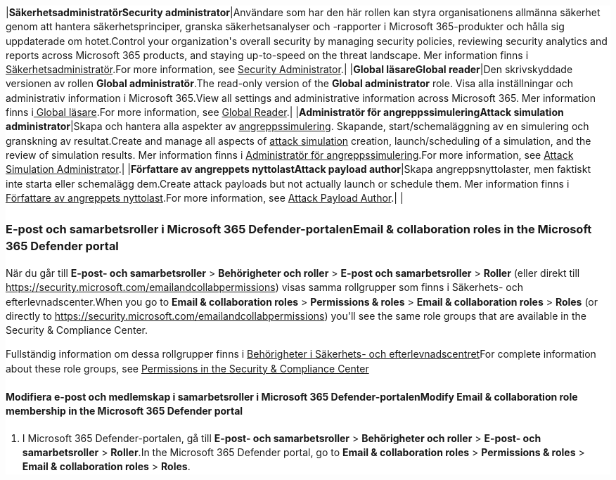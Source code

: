 |<span data-ttu-id="6196b-156">**Säkerhetsadministratör**</span><span class="sxs-lookup"><span data-stu-id="6196b-156">**Security administrator**</span></span>|<span data-ttu-id="6196b-157">Användare som har den här rollen kan styra organisationens allmänna säkerhet genom att hantera säkerhetsprinciper, granska säkerhetsanalyser och -rapporter i Microsoft 365-produkter och hålla sig uppdaterade om hotet.</span><span class="sxs-lookup"><span data-stu-id="6196b-157">Control your organization's overall security by managing security policies, reviewing security analytics and reports across Microsoft 365 products, and staying up-to-speed on the threat landscape.</span></span> <span data-ttu-id="6196b-158">Mer information finns i [Säkerhetsadministratör](/azure/active-directory/roles/permissions-reference#security-administrator).</span><span class="sxs-lookup"><span data-stu-id="6196b-158">For more information, see [Security Administrator](/azure/active-directory/roles/permissions-reference#security-administrator).</span></span>|
|<span data-ttu-id="6196b-159">**Global läsare**</span><span class="sxs-lookup"><span data-stu-id="6196b-159">**Global reader**</span></span>|<span data-ttu-id="6196b-160">Den skrivskyddade versionen av rollen **Global administratör**.</span><span class="sxs-lookup"><span data-stu-id="6196b-160">The read-only version of the **Global administrator** role.</span></span> <span data-ttu-id="6196b-161">Visa alla inställningar och administrativ information i Microsoft 365.</span><span class="sxs-lookup"><span data-stu-id="6196b-161">View all settings and administrative information across Microsoft 365.</span></span> <span data-ttu-id="6196b-162">Mer information finns i[ Global läsare](/azure/active-directory/roles/permissions-reference#global-reader).</span><span class="sxs-lookup"><span data-stu-id="6196b-162">For more information, see [Global Reader](/azure/active-directory/roles/permissions-reference#global-reader).</span></span>|
|<span data-ttu-id="6196b-163">**Administratör för angreppssimulering**</span><span class="sxs-lookup"><span data-stu-id="6196b-163">**Attack simulation administrator**</span></span>|<span data-ttu-id="6196b-164">Skapa och hantera alla aspekter av [angreppssimulering](attack-simulation-training.md). Skapande, start/schemaläggning av en simulering och granskning av resultat.</span><span class="sxs-lookup"><span data-stu-id="6196b-164">Create and manage all aspects of [attack simulation](attack-simulation-training.md) creation, launch/scheduling of a simulation, and the review of simulation results.</span></span> <span data-ttu-id="6196b-165">Mer information finns i [Administratör för angreppssimulering](/azure/active-directory/roles/permissions-reference#attack-simulation-administrator).</span><span class="sxs-lookup"><span data-stu-id="6196b-165">For more information, see [Attack Simulation Administrator](/azure/active-directory/roles/permissions-reference#attack-simulation-administrator).</span></span>|
|<span data-ttu-id="6196b-166">**Författare av angreppets nyttolast**</span><span class="sxs-lookup"><span data-stu-id="6196b-166">**Attack payload author**</span></span>|<span data-ttu-id="6196b-167">Skapa angreppsnyttolaster, men faktiskt inte starta eller schemalägg dem.</span><span class="sxs-lookup"><span data-stu-id="6196b-167">Create attack payloads but not actually launch or schedule them.</span></span> <span data-ttu-id="6196b-168">Mer information finns i [Författare av angreppets nyttolast](/azure/active-directory/roles/permissions-reference#attack-payload-author).</span><span class="sxs-lookup"><span data-stu-id="6196b-168">For more information, see [Attack Payload Author](/azure/active-directory/roles/permissions-reference#attack-payload-author).</span></span>|
|

### <a name="email--collaboration-roles-in-the-microsoft-365-defender-portal"></a><span data-ttu-id="6196b-169">E-post och samarbetsroller i Microsoft 365 Defender-portalen</span><span class="sxs-lookup"><span data-stu-id="6196b-169">Email & collaboration roles in the Microsoft 365 Defender portal</span></span>

<span data-ttu-id="6196b-170">När du går till **E-post- och samarbetsroller** \> **Behörigheter och roller** \> **E-post och samarbetsroller** \> **Roller** (eller direkt till <https://security.microsoft.com/emailandcollabpermissions>) visas samma rollgrupper som finns i Säkerhets- och efterlevnadscenter.</span><span class="sxs-lookup"><span data-stu-id="6196b-170">When you go to **Email & collaboration roles** \> **Permissions & roles** \> **Email & collaboration roles** \> **Roles** (or directly to <https://security.microsoft.com/emailandcollabpermissions>) you'll see the same role groups that are available in the Security & Compliance Center.</span></span>

<span data-ttu-id="6196b-171">Fullständig information om dessa rollgrupper finns i [Behörigheter i Säkerhets- och efterlevnadscentret](permissions-in-the-security-and-compliance-center.md)</span><span class="sxs-lookup"><span data-stu-id="6196b-171">For complete information about these role groups, see [Permissions in the Security & Compliance Center](permissions-in-the-security-and-compliance-center.md)</span></span>

#### <a name="modify-email--collaboration-role-membership-in-the-microsoft-365-defender-portal"></a><span data-ttu-id="6196b-172">Modifiera e-post och medlemskap i samarbetsroller i Microsoft 365 Defender-portalen</span><span class="sxs-lookup"><span data-stu-id="6196b-172">Modify Email & collaboration role membership in the Microsoft 365 Defender portal</span></span>

1. <span data-ttu-id="6196b-173">I Microsoft 365 Defender-portalen, gå till **E-post- och samarbetsroller** \> **Behörigheter och roller** \> **E-post- och samarbetsroller** \> **Roller**.</span><span class="sxs-lookup"><span data-stu-id="6196b-173">In the Microsoft 365 Defender portal, go to **Email & collaboration roles** \> **Permissions & roles** \> **Email & collaboration roles** \> **Roles**.</span></span>
